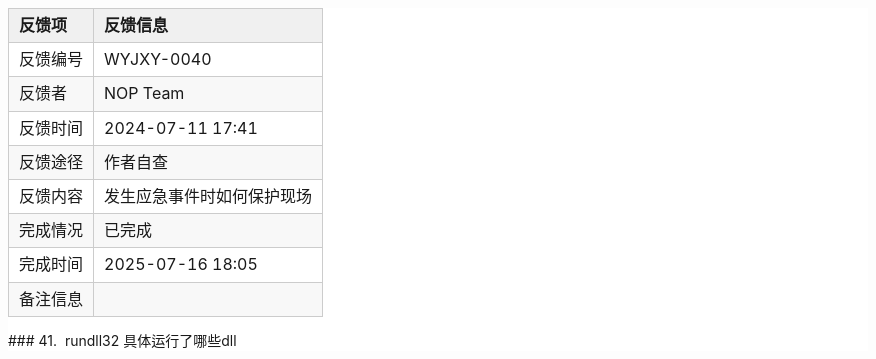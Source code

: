 <table><thead><tr style="border: 0;border-top: 1px solid #ccc;background-color: white;"><th style="font-size: 16px;border: 1px solid #ccc;padding: 5px 10px;font-weight: bold;background-color: #f0f0f0;text-align: left;"><section><span leaf="">反馈项</span></section></th><th style="font-size: 16px;border: 1px solid #ccc;padding: 5px 10px;font-weight: bold;background-color: #f0f0f0;text-align: left;"><section><span leaf="">反馈信息</span></section></th></tr></thead><tbody><tr style="border: 0;border-top: 1px solid #ccc;background-color: white;"><td style="font-size: 16px;border: 1px solid #ccc;padding: 5px 10px;text-align: left;"><section><span leaf="">反馈编号</span></section></td><td style="font-size: 16px;border: 1px solid #ccc;padding: 5px 10px;text-align: left;"><section><span leaf="">WYJXY-0040</span></section></td></tr><tr style="border: 0;border-top: 1px solid #ccc;background-color: #F8F8F8;"><td style="font-size: 16px;border: 1px solid #ccc;padding: 5px 10px;text-align: left;"><section><span leaf="">反馈者</span></section></td><td style="font-size: 16px;border: 1px solid #ccc;padding: 5px 10px;text-align: left;"><section><span leaf="">NOP Team</span></section></td></tr><tr style="border: 0;border-top: 1px solid #ccc;background-color: white;"><td style="font-size: 16px;border: 1px solid #ccc;padding: 5px 10px;text-align: left;"><section><span leaf="">反馈时间</span></section></td><td style="font-size: 16px;border: 1px solid #ccc;padding: 5px 10px;text-align: left;"><section><span leaf="">2024-07-11 17:41</span></section></td></tr><tr style="border: 0;border-top: 1px solid #ccc;background-color: #F8F8F8;"><td style="font-size: 16px;border: 1px solid #ccc;padding: 5px 10px;text-align: left;"><section><span leaf="">反馈途径</span></section></td><td style="font-size: 16px;border: 1px solid #ccc;padding: 5px 10px;text-align: left;"><section><span leaf="">作者自查</span></section></td></tr><tr style="border: 0;border-top: 1px solid #ccc;background-color: white;"><td style="font-size: 16px;border: 1px solid #ccc;padding: 5px 10px;text-align: left;"><section><span leaf="">反馈内容</span></section></td><td style="font-size: 16px;border: 1px solid #ccc;padding: 5px 10px;text-align: left;"><section><span leaf="">发生应急事件时如何保护现场</span></section></td></tr><tr style="border: 0;border-top: 1px solid #ccc;background-color: #F8F8F8;"><td style="font-size: 16px;border: 1px solid #ccc;padding: 5px 10px;text-align: left;"><section><span leaf="">完成情况</span></section></td><td style="font-size: 16px;border: 1px solid #ccc;padding: 5px 10px;text-align: left;"><section><span leaf="">已完成</span></section></td></tr><tr style="border: 0;border-top: 1px solid #ccc;background-color: white;"><td style="font-size: 16px;border: 1px solid #ccc;padding: 5px 10px;text-align: left;"><section><span leaf="">完成时间</span></section></td><td style="font-size: 16px;border: 1px solid #ccc;padding: 5px 10px;text-align: left;"><section><span leaf="">2025-07-16 18:05</span></section></td></tr><tr style="border: 0;border-top: 1px solid #ccc;background-color: #F8F8F8;"><td style="font-size: 16px;border: 1px solid #ccc;padding: 5px 10px;text-align: left;"><section><span leaf="">备注信息</span></section></td><td style="font-size: 16px;border: 1px solid #ccc;padding: 5px 10px;text-align: left;"><section><span leaf=""><br/></span></section></td></tr></tbody></table>### 41.  rundll32 具体运行了哪些dll  